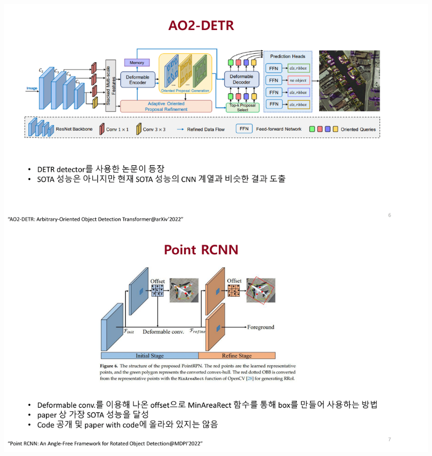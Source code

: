 <img src="/assets/projects/Aerial_object_detection_0607/6.png" width='800'>
<img src="/assets/projects/Aerial_object_detection_0607/7.png" width='800'>